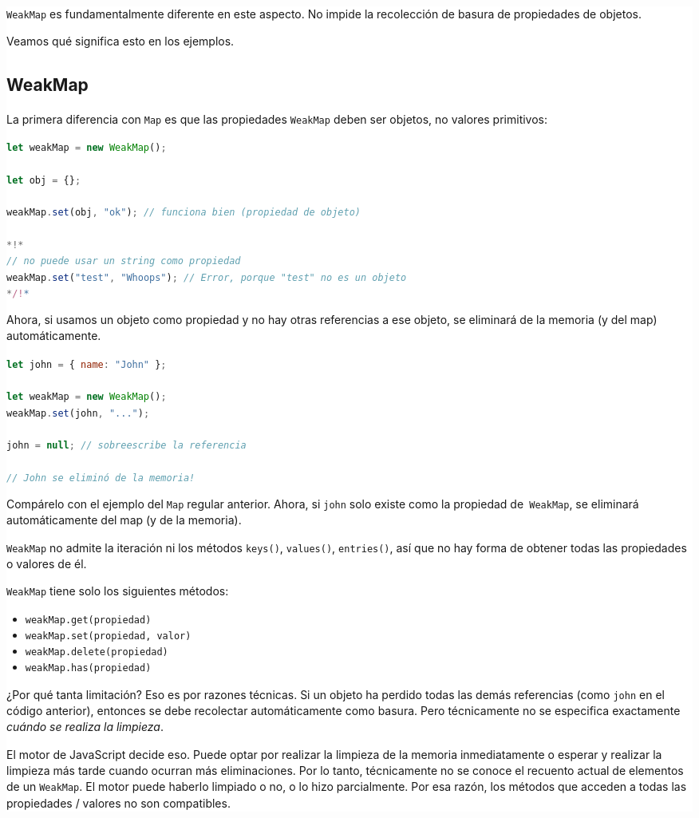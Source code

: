 `WeakMap` es fundamentalmente diferente en este aspecto. No impide la recolección de basura de propiedades de objetos.

Veamos qué significa esto en los ejemplos.

## WeakMap

La primera diferencia con `Map` es que las propiedades `WeakMap` deben ser objetos, no valores primitivos:

```js run
let weakMap = new WeakMap();

let obj = {};

weakMap.set(obj, "ok"); // funciona bien (propiedad de objeto)

*!*
// no puede usar un string como propiedad
weakMap.set("test", "Whoops"); // Error, porque "test" no es un objeto
*/!*
```

Ahora, si usamos un objeto como propiedad y no hay otras referencias a ese objeto, se eliminará de la memoria (y del map) automáticamente.

```js
let john = { name: "John" };

let weakMap = new WeakMap();
weakMap.set(john, "...");

john = null; // sobreescribe la referencia

// John se eliminó de la memoria!
```

Compárelo con el ejemplo del `Map` regular anterior. Ahora, si `john` solo existe como la propiedad de` WeakMap`, se eliminará automáticamente del map (y de la memoria).

`WeakMap` no admite la iteración ni los métodos `keys()`, `values()`, `entries()`, así que no hay forma de obtener todas las propiedades o valores de él.

`WeakMap` tiene solo los siguientes métodos:

- `weakMap.get(propiedad)`
- `weakMap.set(propiedad, valor)`
- `weakMap.delete(propiedad)`
- `weakMap.has(propiedad)`

¿Por qué tanta limitación? Eso es por razones técnicas. Si un objeto ha perdido todas las demás referencias (como `john` en el código anterior), entonces se debe recolectar automáticamente como basura. Pero técnicamente no se especifica exactamente *cuándo se realiza la limpieza*.

El motor de JavaScript decide eso. Puede optar por realizar la limpieza de la memoria inmediatamente o esperar y realizar la limpieza más tarde cuando ocurran más eliminaciones. Por lo tanto, técnicamente no se conoce el recuento actual de elementos de un `WeakMap`. El motor puede haberlo limpiado o no, o lo hizo parcialmente. Por esa razón, los métodos que acceden a todas las propiedades / valores no son compatibles.
